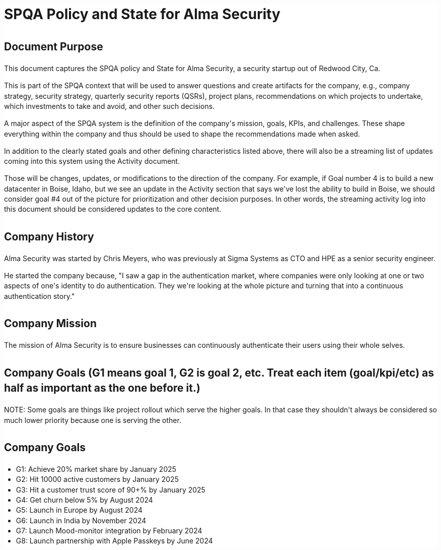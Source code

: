 # SPQA Policy and State for Alma Security

## Document Purpose

This document captures the SPQA policy and State for Alma Security, a security startup out of Redwood City, Ca.

This is part of the SPQA context that will be used to answer questions and create artifacts for the company, e.g., company strategy, security strategy, quarterly security reports (QSRs), project plans, recommendations on which projects to undertake, which investments to take and avoid, and other such decisions.

A major aspect of the SPQA system is the definition of the company's mission, goals, KPIs, and challenges. These shape everything within the company and thus should be used to shape the recommendations made when asked.

In addition to the clearly stated goals and other defining characteristics listed above, there will also be a streaming list of updates coming into this system using the Activity document.

Those will be changes, updates, or modifications to the direction of the company. For example, if Goal number 4 is to build a new datacenter in Boise, Idaho, but we see an update in the Activity section that says we've lost the ability to build in Boise, we should consider goal #4 out of the picture for prioritization and other decision purposes. In other words, the streaming activity log into this document should be considered updates to the core content.

## Company History

Alma Security was started by Chris Meyers, who was previously at Sigma Systems as CTO and HPE as a senior security engineer.

He started the company because, "I saw a gap in the authentication market, where companies were only looking at one or two aspects of one's identity to do authentication. They we're looking at the whole picture and turning that into a continuous authentication story."

## Company Mission

The mission of Alma Security is to ensure businesses can continuously authenticate their users using their whole selves.

## Company Goals (G1 means goal 1, G2 is goal 2, etc. Treat each item (goal/kpi/etc) as half as important as the one before it.)

NOTE: Some goals are things like project rollout which serve the higher goals. In that case they shouldn't always be considered so much lower priority because one is serving the other.

## Company Goals

- G1: Achieve 20% market share by January 2025
- G2: Hit 10000 active customers by January 2025
- G3: Hit a customer trust score of 90+% by January 2025
- G4: Get churn below 5% by August 2024
- G5: Launch in Europe by August 2024
- G6: Launch in India by November 2024
- G7: Launch Mood-monitor integration by February 2024
- G8: Launch partnership with Apple Passkeys by June 2024
